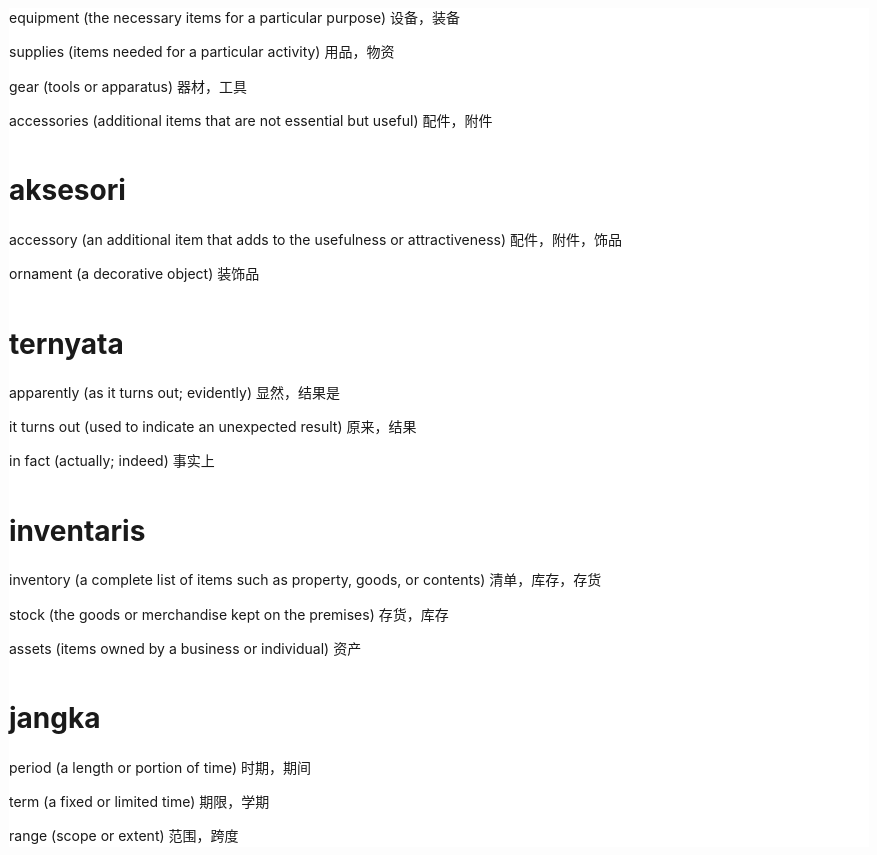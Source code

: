 equipment (the necessary items for a particular purpose)
设备，装备

supplies (items needed for a particular activity)
用品，物资

gear (tools or apparatus)
器材，工具

accessories (additional items that are not essential but useful)
配件，附件

# aksesori

accessory (an additional item that adds to the usefulness or attractiveness)
配件，附件，饰品

ornament (a decorative object)
装饰品

# ternyata

apparently (as it turns out; evidently)
显然，结果是

it turns out (used to indicate an unexpected result)
原来，结果

in fact (actually; indeed)
事实上

# inventaris

inventory (a complete list of items such as property, goods, or contents)
清单，库存，存货

stock (the goods or merchandise kept on the premises)
存货，库存

assets (items owned by a business or individual)
资产

# jangka

period (a length or portion of time)
时期，期间

term (a fixed or limited time)
期限，学期

range (scope or extent)
范围，跨度
